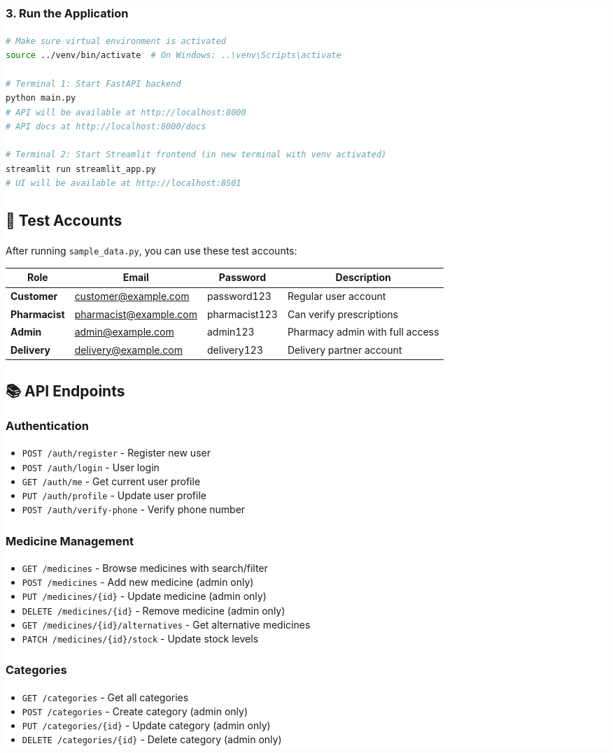 ### 3. Run the Application

```bash
# Make sure virtual environment is activated
source ../venv/bin/activate  # On Windows: ..\venv\Scripts\activate

# Terminal 1: Start FastAPI backend
python main.py
# API will be available at http://localhost:8000
# API docs at http://localhost:8000/docs

# Terminal 2: Start Streamlit frontend (in new terminal with venv activated)
streamlit run streamlit_app.py
# UI will be available at http://localhost:8501
```

## 👥 Test Accounts

After running `sample_data.py`, you can use these test accounts:

| Role | Email | Password | Description |
|------|-------|----------|-------------|
| **Customer** | customer@example.com | password123 | Regular user account |
| **Pharmacist** | pharmacist@example.com | pharmacist123 | Can verify prescriptions |
| **Admin** | admin@example.com | admin123 | Pharmacy admin with full access |
| **Delivery** | delivery@example.com | delivery123 | Delivery partner account |

## 📚 API Endpoints

### Authentication
- `POST /auth/register` - Register new user
- `POST /auth/login` - User login
- `GET /auth/me` - Get current user profile
- `PUT /auth/profile` - Update user profile
- `POST /auth/verify-phone` - Verify phone number

### Medicine Management
- `GET /medicines` - Browse medicines with search/filter
- `POST /medicines` - Add new medicine (admin only)
- `PUT /medicines/{id}` - Update medicine (admin only)
- `DELETE /medicines/{id}` - Remove medicine (admin only)
- `GET /medicines/{id}/alternatives` - Get alternative medicines
- `PATCH /medicines/{id}/stock` - Update stock levels

### Categories
- `GET /categories` - Get all categories
- `POST /categories` - Create category (admin only)
- `PUT /categories/{id}` - Update category (admin only)
- `DELETE /categories/{id}` - Delete category (admin only)
